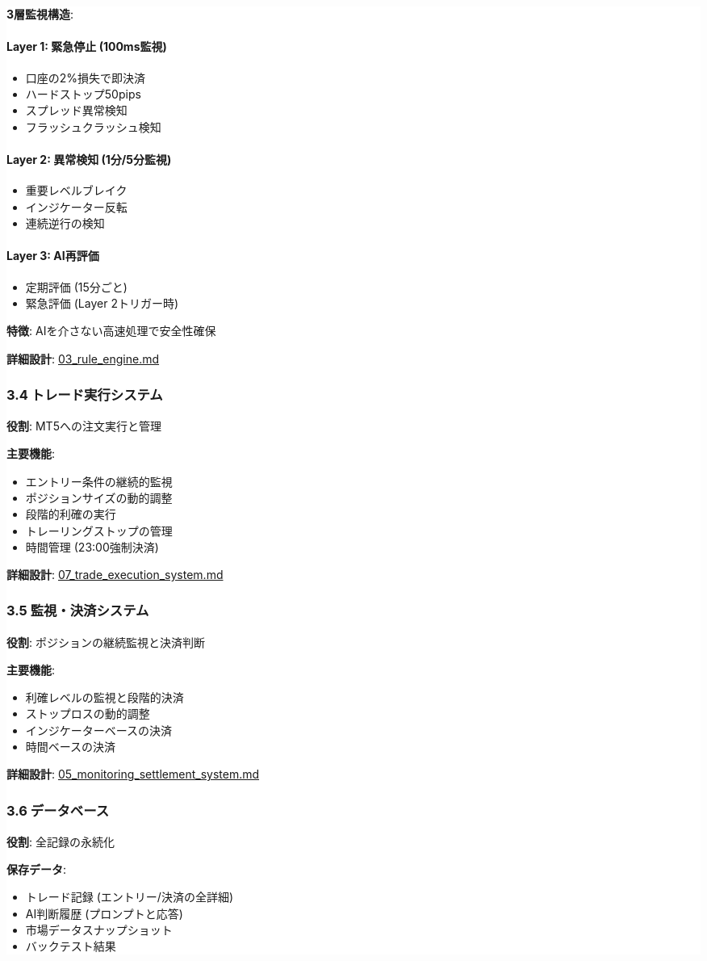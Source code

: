 **3層監視構造**:

#### Layer 1: 緊急停止 (100ms監視)
- 口座の2%損失で即決済
- ハードストップ50pips
- スプレッド異常検知
- フラッシュクラッシュ検知

#### Layer 2: 異常検知 (1分/5分監視)
- 重要レベルブレイク
- インジケーター反転
- 連続逆行の検知

#### Layer 3: AI再評価
- 定期評価 (15分ごと)
- 緊急評価 (Layer 2トリガー時)

**特徴**: AIを介さない高速処理で安全性確保

**詳細設計**: [03_rule_engine.md](./architecture/03_rule_engine.md)

### 3.4 トレード実行システム

**役割**: MT5への注文実行と管理

**主要機能**:
- エントリー条件の継続的監視
- ポジションサイズの動的調整
- 段階的利確の実行
- トレーリングストップの管理
- 時間管理 (23:00強制決済)

**詳細設計**: [07_trade_execution_system.md](./architecture/07_trade_execution_system.md)

### 3.5 監視・決済システム

**役割**: ポジションの継続監視と決済判断

**主要機能**:
- 利確レベルの監視と段階的決済
- ストップロスの動的調整
- インジケーターベースの決済
- 時間ベースの決済

**詳細設計**: [05_monitoring_settlement_system.md](./architecture/05_monitoring_settlement_system.md)

### 3.6 データベース

**役割**: 全記録の永続化

**保存データ**:
- トレード記録 (エントリー/決済の全詳細)
- AI判断履歴 (プロンプトと応答)
- 市場データスナップショット
- バックテスト結果
